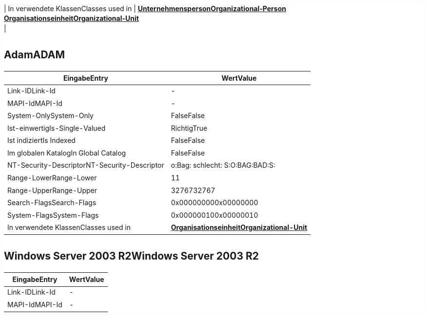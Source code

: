 | <span data-ttu-id="2e18a-179">In verwendete Klassen</span><span class="sxs-lookup"><span data-stu-id="2e18a-179">Classes used in</span></span>        | [<span data-ttu-id="2e18a-180">**Unternehmensperson**</span><span class="sxs-lookup"><span data-stu-id="2e18a-180">**Organizational-Person**</span></span>](c-organizationalperson.md)<br/> [<span data-ttu-id="2e18a-181">**Organisationseinheit**</span><span class="sxs-lookup"><span data-stu-id="2e18a-181">**Organizational-Unit**</span></span>](c-organizationalunit.md)<br/> |



## <a name="adam"></a><span data-ttu-id="2e18a-182">Adam</span><span class="sxs-lookup"><span data-stu-id="2e18a-182">ADAM</span></span>



| <span data-ttu-id="2e18a-183">Eingabe</span><span class="sxs-lookup"><span data-stu-id="2e18a-183">Entry</span></span> | <span data-ttu-id="2e18a-184">Wert</span><span class="sxs-lookup"><span data-stu-id="2e18a-184">Value</span></span> |
|------------------------|----------------------------------------------------------------|
| <span data-ttu-id="2e18a-185">Link-ID</span><span class="sxs-lookup"><span data-stu-id="2e18a-185">Link-Id</span></span>                | \-                                                             |
| <span data-ttu-id="2e18a-186">MAPI-Id</span><span class="sxs-lookup"><span data-stu-id="2e18a-186">MAPI-Id</span></span>                | \-                                                             |
| <span data-ttu-id="2e18a-187">System-Only</span><span class="sxs-lookup"><span data-stu-id="2e18a-187">System-Only</span></span>            | <span data-ttu-id="2e18a-188">False</span><span class="sxs-lookup"><span data-stu-id="2e18a-188">False</span></span>                                                          |
| <span data-ttu-id="2e18a-189">Ist-einwertig</span><span class="sxs-lookup"><span data-stu-id="2e18a-189">Is-Single-Valued</span></span>       | <span data-ttu-id="2e18a-190">Richtig</span><span class="sxs-lookup"><span data-stu-id="2e18a-190">True</span></span>                                                           |
| <span data-ttu-id="2e18a-191">Ist indiziert</span><span class="sxs-lookup"><span data-stu-id="2e18a-191">Is Indexed</span></span>             | <span data-ttu-id="2e18a-192">False</span><span class="sxs-lookup"><span data-stu-id="2e18a-192">False</span></span>                                                          |
| <span data-ttu-id="2e18a-193">Im globalen Katalog</span><span class="sxs-lookup"><span data-stu-id="2e18a-193">In Global Catalog</span></span>      | <span data-ttu-id="2e18a-194">False</span><span class="sxs-lookup"><span data-stu-id="2e18a-194">False</span></span>                                                          |
| <span data-ttu-id="2e18a-195">NT-Security-Descriptor</span><span class="sxs-lookup"><span data-stu-id="2e18a-195">NT-Security-Descriptor</span></span> | <span data-ttu-id="2e18a-196">o:Bag: schlecht: S:</span><span class="sxs-lookup"><span data-stu-id="2e18a-196">O:BAG:BAD:S:</span></span>                                                   |
| <span data-ttu-id="2e18a-197">Range-Lower</span><span class="sxs-lookup"><span data-stu-id="2e18a-197">Range-Lower</span></span>            | <span data-ttu-id="2e18a-198">1</span><span class="sxs-lookup"><span data-stu-id="2e18a-198">1</span></span>                                                              |
| <span data-ttu-id="2e18a-199">Range-Upper</span><span class="sxs-lookup"><span data-stu-id="2e18a-199">Range-Upper</span></span>            | <span data-ttu-id="2e18a-200">32767</span><span class="sxs-lookup"><span data-stu-id="2e18a-200">32767</span></span>                                                          |
| <span data-ttu-id="2e18a-201">Search-Flags</span><span class="sxs-lookup"><span data-stu-id="2e18a-201">Search-Flags</span></span>           | <span data-ttu-id="2e18a-202">0x00000000</span><span class="sxs-lookup"><span data-stu-id="2e18a-202">0x00000000</span></span>                                                     |
| <span data-ttu-id="2e18a-203">System-Flags</span><span class="sxs-lookup"><span data-stu-id="2e18a-203">System-Flags</span></span>           | <span data-ttu-id="2e18a-204">0x00000010</span><span class="sxs-lookup"><span data-stu-id="2e18a-204">0x00000010</span></span>                                                     |
| <span data-ttu-id="2e18a-205">In verwendete Klassen</span><span class="sxs-lookup"><span data-stu-id="2e18a-205">Classes used in</span></span>        | [<span data-ttu-id="2e18a-206">**Organisationseinheit**</span><span class="sxs-lookup"><span data-stu-id="2e18a-206">**Organizational-Unit**</span></span>](c-organizationalunit.md)<br/> |



## <a name="windows-server-2003-r2"></a><span data-ttu-id="2e18a-207">Windows Server 2003 R2</span><span class="sxs-lookup"><span data-stu-id="2e18a-207">Windows Server 2003 R2</span></span>



| <span data-ttu-id="2e18a-208">Eingabe</span><span class="sxs-lookup"><span data-stu-id="2e18a-208">Entry</span></span> | <span data-ttu-id="2e18a-209">Wert</span><span class="sxs-lookup"><span data-stu-id="2e18a-209">Value</span></span> |
|------------------------|-----------------------------------------------------------------------------------------------------------------------------------|
| <span data-ttu-id="2e18a-210">Link-ID</span><span class="sxs-lookup"><span data-stu-id="2e18a-210">Link-Id</span></span>                | \-                                                                                                                                |
| <span data-ttu-id="2e18a-211">MAPI-Id</span><span class="sxs-lookup"><span data-stu-id="2e18a-211">MAPI-Id</span></span>                | \-                                                                                                                                |